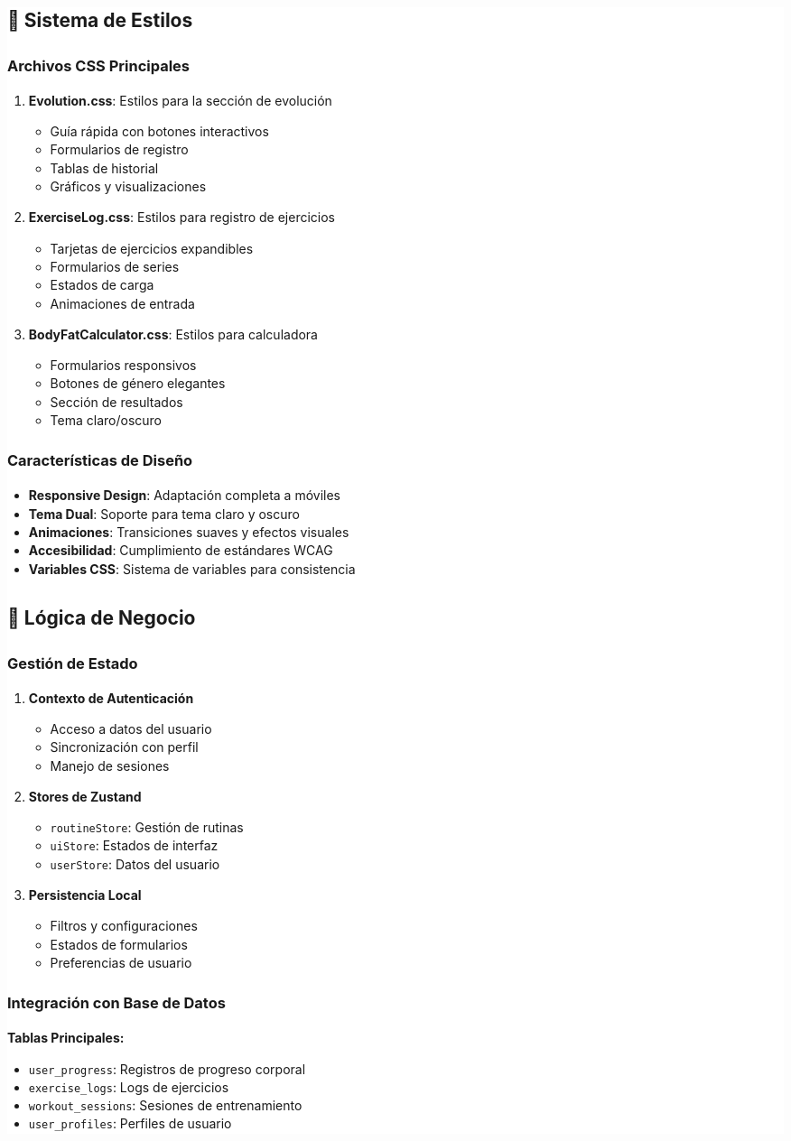 ## 🎨 Sistema de Estilos

### Archivos CSS Principales

1. **Evolution.css**: Estilos para la sección de evolución
   - Guía rápida con botones interactivos
   - Formularios de registro
   - Tablas de historial
   - Gráficos y visualizaciones

2. **ExerciseLog.css**: Estilos para registro de ejercicios
   - Tarjetas de ejercicios expandibles
   - Formularios de series
   - Estados de carga
   - Animaciones de entrada

3. **BodyFatCalculator.css**: Estilos para calculadora
   - Formularios responsivos
   - Botones de género elegantes
   - Sección de resultados
   - Tema claro/oscuro

### Características de Diseño

- **Responsive Design**: Adaptación completa a móviles
- **Tema Dual**: Soporte para tema claro y oscuro
- **Animaciones**: Transiciones suaves y efectos visuales
- **Accesibilidad**: Cumplimiento de estándares WCAG
- **Variables CSS**: Sistema de variables para consistencia

## 🔧 Lógica de Negocio

### Gestión de Estado

1. **Contexto de Autenticación**
   - Acceso a datos del usuario
   - Sincronización con perfil
   - Manejo de sesiones

2. **Stores de Zustand**
   - `routineStore`: Gestión de rutinas
   - `uiStore`: Estados de interfaz
   - `userStore`: Datos del usuario

3. **Persistencia Local**
   - Filtros y configuraciones
   - Estados de formularios
   - Preferencias de usuario

### Integración con Base de Datos

**Tablas Principales:**
- `user_progress`: Registros de progreso corporal
- `exercise_logs`: Logs de ejercicios
- `workout_sessions`: Sesiones de entrenamiento
- `user_profiles`: Perfiles de usuario
